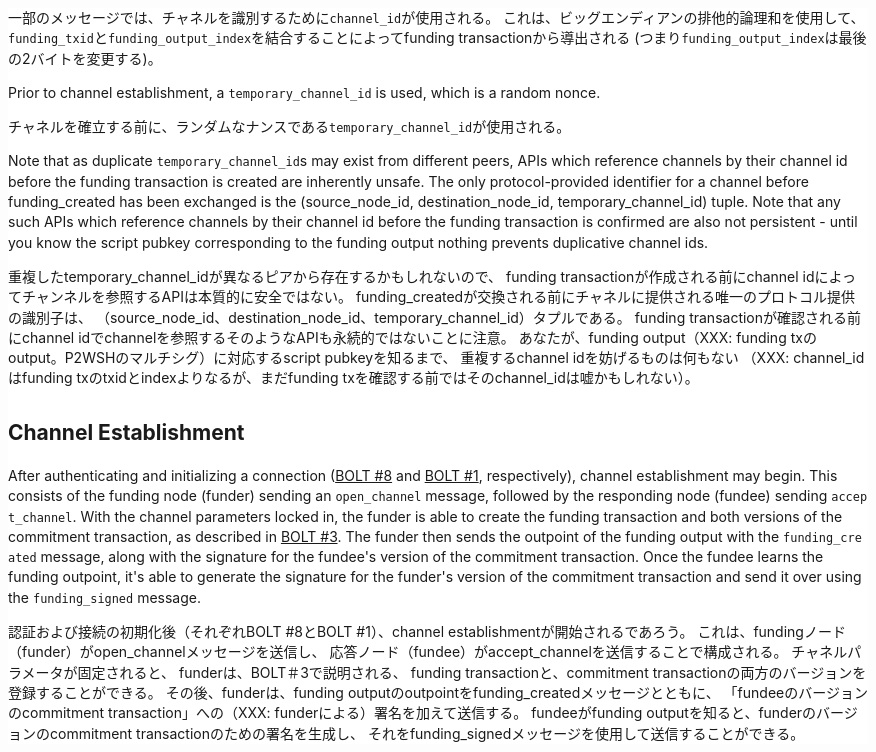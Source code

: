 一部のメッセージでは、チャネルを識別するために`channel_id`が使用される。
これは、ビッグエンディアンの排他的論理和を使用して、
`funding_txid`と`funding_output_index`を結合することによってfunding transactionから導出される
(つまり`funding_output_index`は最後の2バイトを変更する)。

Prior to channel establishment, a `temporary_channel_id` is used,
which is a random nonce.

チャネルを確立する前に、ランダムなナンスである`temporary_channel_id`が使用される。

Note that as duplicate `temporary_channel_id`s may exist from different
peers, APIs which reference channels by their channel id before the funding
transaction is created are inherently unsafe. The only protocol-provided
identifier for a channel before funding_created has been exchanged is the
(source_node_id, destination_node_id, temporary_channel_id) tuple. Note that
any such APIs which reference channels by their channel id before the funding
transaction is confirmed are also not persistent - until you know the script
pubkey corresponding to the funding output nothing prevents duplicative channel
ids.

重複したtemporary_channel_idが異なるピアから存在するかもしれないので、
funding transactionが作成される前にchannel idによってチャンネルを参照するAPIは本質的に安全ではない。
funding_createdが交換される前にチャネルに提供される唯一のプロトコル提供の識別子は、
（source_node_id、destination_node_id、temporary_channel_id）タプルである。
funding transactionが確認される前にchannel idでchannelを参照するそのようなAPIも永続的ではないことに注意。
あなたが、funding output（XXX: funding txのoutput。P2WSHのマルチシグ）に対応するscript pubkeyを知るまで、
 重複するchannel idを妨げるものは何もない
 （XXX: channel_idはfunding txのtxidとindexよりなるが、まだfunding txを確認する前ではそのchannel_idは嘘かもしれない）。

## Channel Establishment

After authenticating and initializing a connection ([BOLT #8](08-transport.md)
and [BOLT #1](01-messaging.md#the-init-message), respectively), channel establishment may begin.
This consists of the funding node (funder) sending an `open_channel` message,
followed by the responding node (fundee) sending `accept_channel`. With the
channel parameters locked in, the funder is able to create the funding
transaction and both versions of the commitment transaction, as described in
[BOLT #3](03-transactions.md#bolt-3-bitcoin-transaction-and-script-formats).
The funder then sends the outpoint of the funding output with the `funding_created`
message, along with the signature for the fundee's version of the commitment
transaction. Once the fundee learns the funding outpoint, it's able to
generate the signature for the funder's version of the commitment transaction and send it
over using the `funding_signed` message.

認証および接続の初期化後（それぞれBOLT #8とBOLT #1）、channel establishmentが開始されるであろう。
これは、fundingノード（funder）がopen_channelメッセージを送信し、
応答ノード（fundee）がaccept_channelを送信することで構成される。
チャネルパラメータが固定されると、
funderは、BOLT＃3で説明される、
funding transactionと、commitment transactionの両方のバージョンを登録することができる。
その後、funderは、funding outputのoutpointをfunding_createdメッセージとともに、
「fundeeのバージョンのcommitment transaction」への（XXX: funderによる）署名を加えて送信する。
fundeeがfunding outputを知ると、funderのバージョンのcommitment transactionのための署名を生成し、
それをfunding_signedメッセージを使用して送信することができる。

